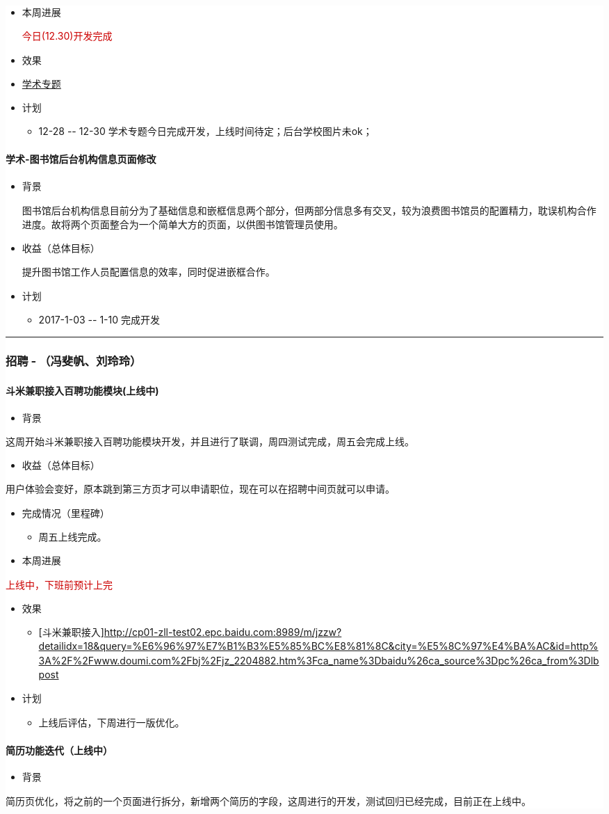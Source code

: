 - 本周进展

    <p style="color:#c00">今日(12.30)开发完成</p>
    
- 效果
    
- [学术专题](http://st01-spi-pubec1.st01.baidu.com:8008/u/topic)
    
- 计划
    - 12-28 -- 12-30  学术专题今日完成开发，上线时间待定；后台学校图片未ok；
    
#### 学术-图书馆后台机构信息页面修改

- 背景

    图书馆后台机构信息目前分为了基础信息和嵌框信息两个部分，但两部分信息多有交叉，较为浪费图书馆员的配置精力，耽误机构合作进度。故将两个页面整合为一个简单大方的页面，以供图书馆管理员使用。

- 收益（总体目标）

    提升图书馆工作人员配置信息的效率，同时促进嵌框合作。

- 计划
    - 2017-1-03 -- 1-10 完成开发

<hr>

### 招聘 - （冯斐帆、刘玲玲）


#### 斗米兼职接入百聘功能模块(上线中)

- 背景

这周开始斗米兼职接入百聘功能模块开发，并且进行了联调，周四测试完成，周五会完成上线。

- 收益（总体目标）

用户体验会变好，原本跳到第三方页才可以申请职位，现在可以在招聘中间页就可以申请。

- 完成情况（里程碑）

    - 周五上线完成。

- 本周进展

<p style="color:#c00">上线中，下班前预计上完</p>

- 效果
    - [斗米兼职接入]http://cp01-zll-test02.epc.baidu.com:8989/m/jzzw?detailidx=18&query=%E6%96%97%E7%B1%B3%E5%85%BC%E8%81%8C&city=%E5%8C%97%E4%BA%AC&id=http%3A%2F%2Fwww.doumi.com%2Fbj%2Fjz_2204882.htm%3Fca_name%3Dbaidu%26ca_source%3Dpc%26ca_from%3Dlbpost

- 计划
    - 上线后评估，下周进行一版优化。
 

#### 简历功能迭代（上线中）

- 背景

简历页优化，将之前的一个页面进行拆分，新增两个简历的字段，这周进行的开发，测试回归已经完成，目前正在上线中。
